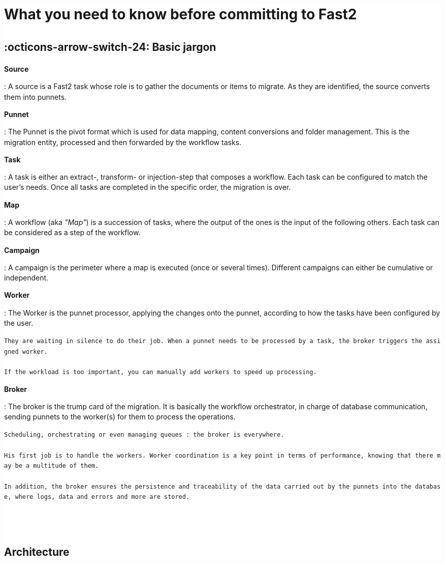 # What you need to know before committing to Fast2


## :octicons-arrow-switch-24: Basic jargon

**Source**

: A source is a Fast2 task whose role is to gather the documents or items to migrate. As they are identified, the source converts them into punnets.

**Punnet**

: The Punnet is the pivot format which is used for data mapping, content conversions and folder management. This is the migration entity, processed and then forwarded by the workflow tasks.

**Task**

: A task is either an extract-, transform- or injection-step that composes a workflow. Each task can be configured to match the user’s needs. Once all tasks are completed in the specific order, the migration is over.

**Map**

: A workflow (aka _"Map"_) is a succession of tasks, where the output of the ones is the input of the following others. Each task can be considered as a step of the workflow.

**Campaign**

: A campaign is the perimeter where a map is executed (once or several times). Different campaigns can either be cumulative or independent.

**Worker**

: The Worker is the punnet processor, applying the changes onto the punnet, according to how the tasks have been configured by the user.

    They are waiting in silence to do their job. When a punnet needs to be processed by a task, the broker triggers the assigned worker.

    If the workload is too important, you can manually add workers to speed up processing.

**Broker**

: The broker is the trump card of the migration. It is basically the workflow orchestrator, in charge of database communication, sending punnets to the worker(s) for them to process the operations.

    Scheduling, orchestrating or even managing queues : the broker is everywhere.

    His first job is to handle the workers. Worker coordination is a key point in terms of performance, knowing that there may be a multitude of them.

    In addition, the broker ensures the persistence and traceability of the data carried out by the punnets into the database, where logs, data and errors and more are stored.

<br />
<br />

## Architecture
